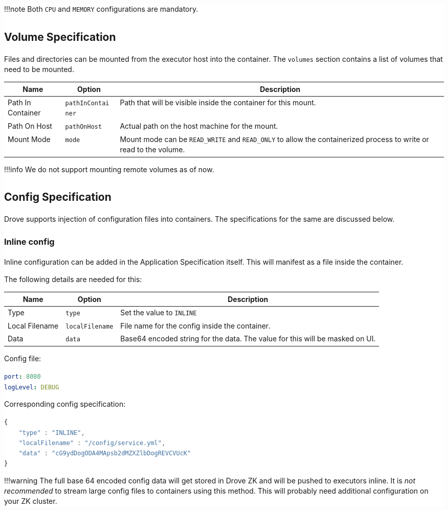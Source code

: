 !!!note
    Both `CPU` and `MEMORY` configurations are mandatory.

## Volume Specification
Files and directories can be mounted from the executor host into the container. The `volumes` section contains a list of volumes that need to be mounted.

| Name              | Option            | Description                                                                                                       |
|-------------------|-------------------|-------------------------------------------------------------------------------------------------------------------|
| Path In Container | `pathInContainer` | Path that will be visible inside the container for this mount.                                                    |
| Path On Host      | `pathOnHost`      | Actual path on the host machine for the mount.                                                                    |
| Mount Mode        | `mode`            | Mount mode can be `READ_WRITE` and `READ_ONLY` to allow the containerized process to write or read to the volume. |

!!!info
    We do not support mounting remote volumes as of now.

## Config Specification
Drove supports injection of configuration files into containers. The specifications for the same are discussed below.

### Inline config
Inline configuration can be added in the Application Specification itself. This will manifest as a file inside the container.

The following details are needed for this:

| Name           | Option          | Description                                    |
|----------------|-----------------|------------------------------------------------|
| Type           | `type`          | Set the value to `INLINE`                      |
| Local Filename | `localFilename` | File name for the config inside the container. |
| Data           | `data`          | Base64 encoded string for the data. The value for this will be masked on UI.          |

Config file:
```yaml
port: 8080
logLevel: DEBUG
```
Corresponding config specification:
```js
{
    "type" : "INLINE",
    "localFilename" : "/config/service.yml",
    "data" : "cG9ydDogODA4MApsb2dMZXZlbDogREVCVUcK"
}
```

!!!warning
    The full base 64 encoded config data will get stored in Drove ZK and will be pushed to executors inline. It is *not recommended* to stream large config files to containers using this method. This will probably need additional configuration on your ZK cluster.
